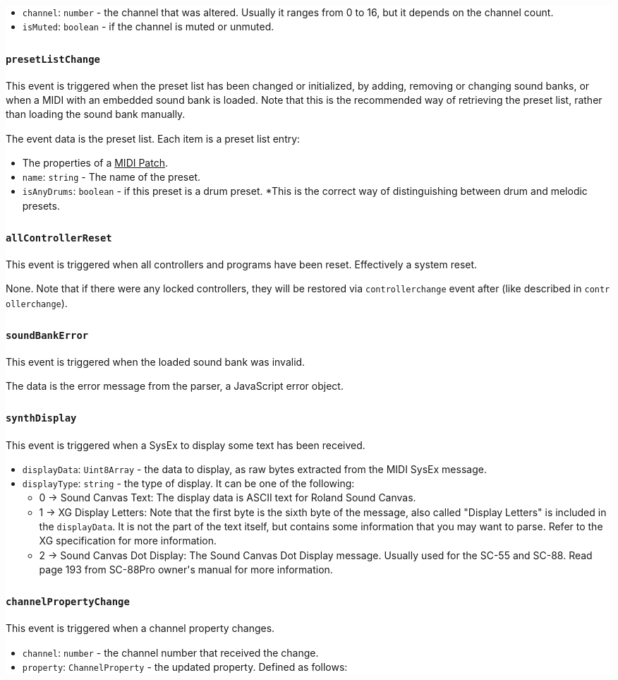 - `channel`: `number` - the channel that was altered. Usually it ranges from 0 to 16, but it depends on the channel
  count.
- `isMuted`: `boolean` - if the channel is muted or unmuted.

### `presetListChange`

This event is triggered when the preset list has been changed or initialized,
by adding, removing or changing sound banks, or when a MIDI with an embedded sound bank is loaded.
Note that this is the recommended way of retrieving the preset list, rather than loading the sound bank manually.

The event data is the preset list. Each item is a preset list entry:

- The properties of a [MIDI Patch](midi-patch.md).
- `name`: `string` - The name of the preset.
- `isAnyDrums`: `boolean` - if this preset is a drum preset. *This is the correct way of distinguishing between drum and melodic presets.

### `allControllerReset`

This event is triggered when all controllers and programs have been reset. Effectively a system reset.

None. Note that if there were any locked controllers, they will be restored via `controllerchange` event after (like
described in `controllerchange`).

### `soundBankError`

This event is triggered when the loaded sound bank was invalid.

The data is the error message from the parser, a JavaScript error object.

### `synthDisplay`

This event is triggered when a SysEx to display some text has been received.

- `displayData`: `Uint8Array` - the data to display, as raw bytes extracted from the MIDI SysEx message.
- `displayType`: `string` - the type of display. It can be one of the following:
    - 0 → Sound Canvas Text: The display data is ASCII text for Roland Sound Canvas.
    - 1 → XG Display Letters: Note that the first byte is the sixth byte of the message,
      also called "Display Letters" is included in the `displayData`.
      It is not the part of the text itself, but contains some information that you may want to parse.
      Refer to the XG specification for more information.
    - 2 → Sound Canvas Dot Display: The Sound Canvas Dot Display message. Usually used for the SC-55 and SC-88. Read
      page 193 from SC-88Pro owner's manual for more information.

### `channelPropertyChange`

This event is triggered when a channel property changes.

- `channel`: `number` - the channel number that received the change.
- `property`: `ChannelProperty` - the updated property. Defined as follows:
